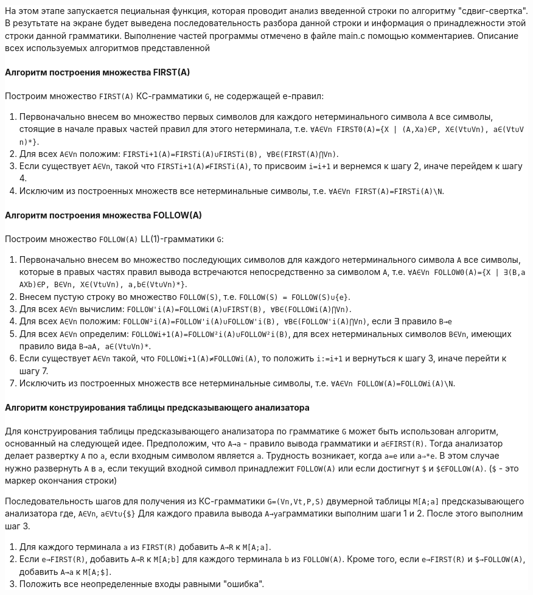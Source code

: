 На этом этапе запускается пециальная функция, которая проводит анализ введенной строки по алгоритму "сдвиг-свертка". В резутьтате на экране будет выведена последовательность разбора данной строки и информация о принадлежности этой строки данной грамматики.
Выполнение частей программы отмечено в файле main.с помощью комментариев.
Описание всех используемых алгоритмов представленной

#### Алгоритм построения множества FIRST(A)

Построим множество `FIRST(A)` КС-грамматики `G`, не содержащей e-правил:
1. Первоначально внесем во множество первых символов для каждого нетерминального символа `А` все символы, стоящие в начале правых частей правил для этого нетерминала, т.е.
`∀А∈Vn FIRST0(A)={X | (A,Xa)∈P, X∈(Vt∪Vn), a∈(Vt∪Vn)*}`.
2. Для всех `А∈Vn` положим:
`FIRSTi+1(A)=FIRSTi(A)∪FIRSTi(B), ∀В∈(FIRST(A)⋂Vn)`.
3. Если существует `А∈Vn`, такой что `FIRSTi+1(A)≠FIRSTi(A)`, то присвоим `i=i+1` и вернемся к шагу 2, иначе перейдем к шагу 4.
4. Исключим из построенных множеств все нетерминальные символы, т.е.
`∀A∈Vn FIRST(A)=FIRSTi(A)\N`.

#### Алгоритм построения множества FOLLOW(A)

Построим множество `FOLLOW(A)` LL(1)-грамматики `G`:
1. Первоначально внесем во множество последующих символов для каждого нетерминального символа `А` все символы, которые в правых частях правил вывода встречаются непосредственно за символом `А`, т.е.
`∀A∈Vn FOLLOW0(A)={X | ∃(B,aAXb)∈P, B∈Vn, X∈(Vt∪Vn),
a,b∈(Vt∪Vn)*}`.
2. Внесем пустую строку во множество `FOLLOW(S)`, т.е.
`FOLLOW(S) = FOLLOW(S)∪{e}`.
3. Для всех `А∈Vn` вычислим:
`FOLLOW'i(A)=FOLLOWi(A)∪FIRST(B), ∀B∈(FOLLOWi(A)⋂Vn)`.
4. Для всех `А∈Vn` положим:
`FOLLOW²i(A)=FOLLOW'i(A)∪FOLLOW'i(B), ∀B∈(FOLLOW'i(A)⋂Vn)`, если ∃ правило `B→e`
5. Для всех `А∈Vn` определим:
`FOLLOWi+1(A)=FOLLOW²i(A)∪FOLLOW²i(B)`, для всех нетерминальных символов `B∈Vn`, имеющих правило вида
`B→aA, a∈(Vt∪Vn)*`.
6. Если существует `A∈Vn` такой, что `FOLLOWi+1(A)≠FOLLOWi(A)`, то положить `i:=i+1` и вернуться к шагу 3, иначе перейти к шагу 7.
7. Исключить из построенных множеств все нетерминальные символы, т.е. `∀A∈Vn FOLLOW(A)=FOLLOWi(A)\N`.

#### Алгоритм конструирования таблицы предсказывающего анализатора

Для конструирования таблицы предсказывающего анализатора по грамматике `G` может быть использован алгоритм, основанный на следующей идее. Предположим, что `A→a` - правило вывода грамматики и `a∈FIRST(R)`. Тогда анализатор делает развертку `A` по `a`, если входным символом является `a`. Трудность возникает, когда `a=e` или `a⇒*e`. В этом случае нужно развернуть `A` в `a`, если текущий входной символ принадлежит `FOLLOW(A)` или если достигнут `$` и `$∈FOLLOW(A)`. (`$` - это маркер окончания строки)

Последовательность шагов для получения из КС-грамматики `G=(Vn,Vt,P,S)` двумерной таблицы `M[A;a]` предсказывающего анализатора где, `A∈Vn`, `a∈Vt∪{$}`
Для каждого правила вывода `A→ya`грамматики выполним шаги 1 и 2. После этого выполним шаг 3.
1. Для каждого терминала `a` из `FIRST(R)` добавить `A→R` к  `M[A;a]`.
2. Если `e→FIRST(R)`, добавить `A→R` к `M[A;b]` для каждого терминала `b` из `FOLLOW(A)`. Кроме того, если `e→FIRST(R)` и `$→FOLLOW(A)`, добавить `A→a` к `M[A;$]`.
3. Положить все неопределенные входы равными "ошибка".
